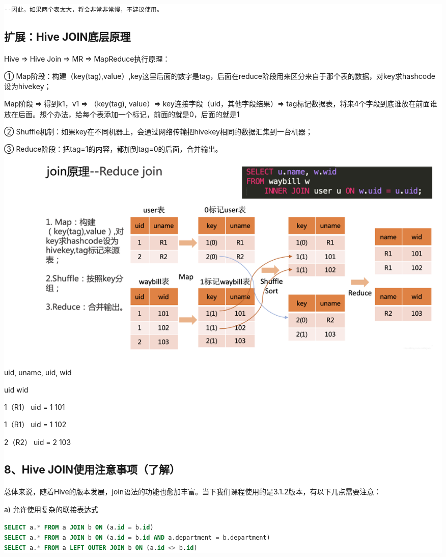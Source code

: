 ```powershell
--因此，如果两个表太大，将会非常非常慢，不建议使用。
```

## 扩展：Hive JOIN底层原理

Hive => Hive Join => MR => MapReduce执行原理：

① Map阶段：构建（key(tag),value）,key这里后面的数字是tag，后面在reduce阶段用来区分来自于那个表的数据，对key求hashcode设为hivekey；

Map阶段 => 得到k1，v1 => （key(tag), value）=> key连接字段（uid，其他字段结果）=> tag标记数据表，将来4个字段到底谁放在前面谁放在后面。想个办法，给每个表添加一个标记，前面的就是0，后面的就是1

② Shuffle机制：如果key在不同机器上，会通过网络传输把hivekey相同的数据汇集到一台机器；

③ Reduce阶段：把tag=1的内容，都加到tag=0的后面，合并输出。

![image-20220718230445376](media/image-20220718230445376.png)

uid, uname, uid, wid

uid                    wid

1（R1）            uid = 1      101

1（R1）            uid = 1      102

2（R2）            uid = 2      103

## 8、Hive JOIN使用注意事项（了解）

总体来说，随着Hive的版本发展，join语法的功能也愈加丰富。当下我们课程使用的是3.1.2版本，有以下几点需要注意：

a)   允许使用复杂的联接表达式

```sql
SELECT a.* FROM a JOIN b ON (a.id = b.id)
SELECT a.* FROM a JOIN b ON (a.id = b.id AND a.department = b.department)
SELECT a.* FROM a LEFT OUTER JOIN b ON (a.id <> b.id)
```
